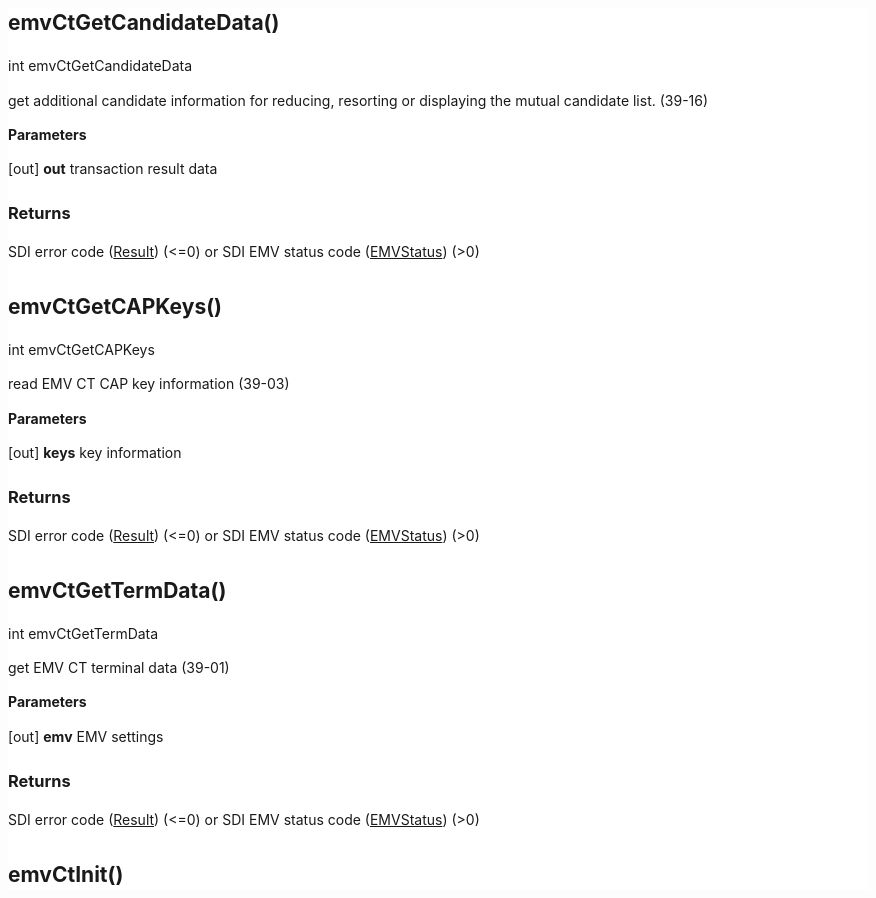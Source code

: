## emvCtGetCandidateData() <a href="#ga6c08e41791ce0350c0d60cc3bff270c3" id="ga6c08e41791ce0350c0d60cc3bff270c3"></a>

<p>int emvCtGetCandidateData</p>

get additional candidate information for reducing, resorting or displaying the mutual candidate list. (39-16)

**Parameters**

\[out\] **out** transaction result data

### Returns

SDI error code (<a href="namespacevfisdi.md#a28287671eaf7406afd604bd055ba4066">Result</a>) (\<=0) or SDI EMV status code (<a href="namespacevfisdi.md#a904e5abfa09e53cda6dd4c6ba5fa5b02">EMVStatus</a>) (\>0)

## emvCtGetCAPKeys() <a href="#ga6893b0ae2ebb1d3acdfd73f34257dedb" id="ga6893b0ae2ebb1d3acdfd73f34257dedb"></a>

<p>int emvCtGetCAPKeys</p>

read EMV CT CAP key information (39-03)

**Parameters**

\[out\] **keys** key information

### Returns

SDI error code (<a href="namespacevfisdi.md#a28287671eaf7406afd604bd055ba4066">Result</a>) (\<=0) or SDI EMV status code (<a href="namespacevfisdi.md#a904e5abfa09e53cda6dd4c6ba5fa5b02">EMVStatus</a>) (\>0)

## emvCtGetTermData() <a href="#gaf1c30d9a23a3e9efa1be3a980b9dbaf9" id="gaf1c30d9a23a3e9efa1be3a980b9dbaf9"></a>

<p>int emvCtGetTermData</p>

get EMV CT terminal data (39-01)

**Parameters**

\[out\] **emv** EMV settings

### Returns

SDI error code (<a href="namespacevfisdi.md#a28287671eaf7406afd604bd055ba4066">Result</a>) (\<=0) or SDI EMV status code (<a href="namespacevfisdi.md#a904e5abfa09e53cda6dd4c6ba5fa5b02">EMVStatus</a>) (\>0)

## emvCtInit() <a href="#gad6711aee99833a043d48f3e8fee06bfe" id="gad6711aee99833a043d48f3e8fee06bfe"></a>
